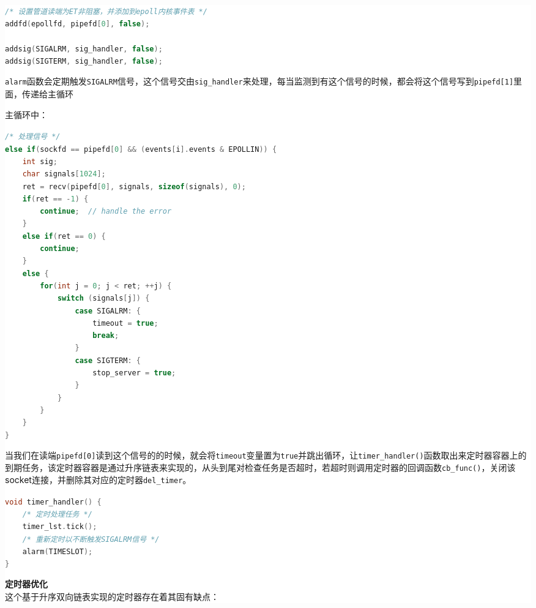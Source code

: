 ```c++
/* 设置管道读端为ET非阻塞，并添加到epoll内核事件表 */  
addfd(epollfd, pipefd[0], false);  
  
addsig(SIGALRM, sig_handler, false);  
addsig(SIGTERM, sig_handler, false);

```

`alarm`函数会定期触发`SIGALRM`信号，这个信号交由`sig_handler`来处理，每当监测到有这个信号的时候，都会将这个信号写到`pipefd[1]`里面，传递给主循环

主循环中：
```c++
/* 处理信号 */  
else if(sockfd == pipefd[0] && (events[i].events & EPOLLIN)) {  
    int sig;  
    char signals[1024];  
    ret = recv(pipefd[0], signals, sizeof(signals), 0);  
    if(ret == -1) {  
        continue;  // handle the error  
    }  
    else if(ret == 0) {  
        continue;  
    }  
    else {  
        for(int j = 0; j < ret; ++j) {  
            switch (signals[j]) {  
                case SIGALRM: {  
                    timeout = true;  
                    break;  
                }  
                case SIGTERM: {  
                    stop_server = true;  
                }  
            }  
        }  
    }  
}
```

当我们在读端`pipefd[0]`读到这个信号的的时候，就会将`timeout`变量置为`true`并跳出循环，让`timer_handler()`函数取出来定时器容器上的到期任务，该定时器容器是通过升序链表来实现的，从头到尾对检查任务是否超时，若超时则调用定时器的回调函数`cb_func()`，关闭该socket连接，并删除其对应的定时器`del_timer`。
```c++
void timer_handler() {  
    /* 定时处理任务 */  
    timer_lst.tick();  
    /* 重新定时以不断触发SIGALRM信号 */  
    alarm(TIMESLOT);  
}
```


**定时器优化**  
这个基于升序双向链表实现的定时器存在着其固有缺点：
